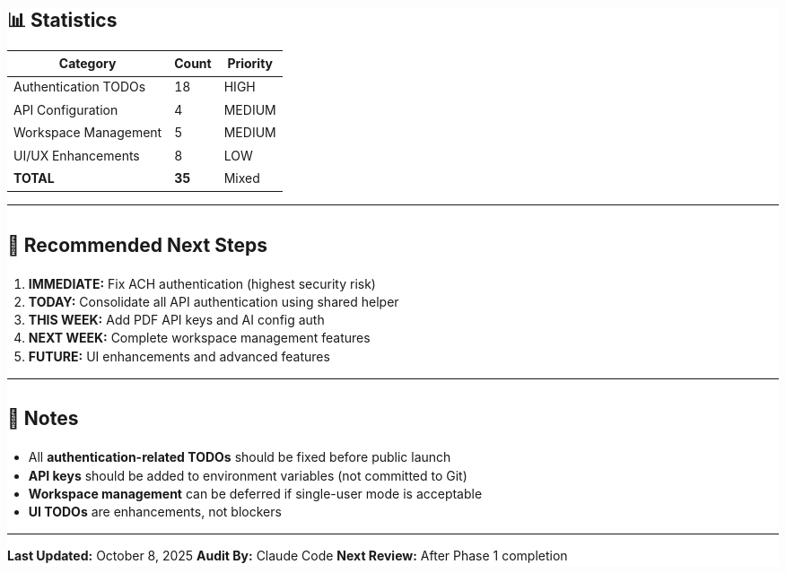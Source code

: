 
## 📊 Statistics

| Category | Count | Priority |
|----------|-------|----------|
| Authentication TODOs | 18 | HIGH |
| API Configuration | 4 | MEDIUM |
| Workspace Management | 5 | MEDIUM |
| UI/UX Enhancements | 8 | LOW |
| **TOTAL** | **35** | Mixed |

---

## 🚀 Recommended Next Steps

1. **IMMEDIATE:** Fix ACH authentication (highest security risk)
2. **TODAY:** Consolidate all API authentication using shared helper
3. **THIS WEEK:** Add PDF API keys and AI config auth
4. **NEXT WEEK:** Complete workspace management features
5. **FUTURE:** UI enhancements and advanced features

---

## 📝 Notes

- All **authentication-related TODOs** should be fixed before public launch
- **API keys** should be added to environment variables (not committed to Git)
- **Workspace management** can be deferred if single-user mode is acceptable
- **UI TODOs** are enhancements, not blockers

---

**Last Updated:** October 8, 2025
**Audit By:** Claude Code
**Next Review:** After Phase 1 completion
